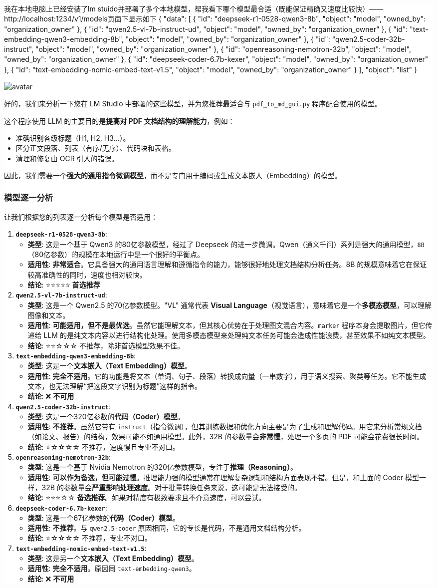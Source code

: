 我在本地电脑上已经安装了lm stuido并部署了多个本地模型，帮我看下哪个模型最合适（既能保证精确又速度比较快）——http://localhost:1234/v1/models页面下显示如下 {  "data": [    {      "id": "deepseek-r1-0528-qwen3-8b",      "object": "model",      "owned_by": "organization_owner"    },    {      "id": "qwen2.5-vl-7b-instruct-ud",      "object": "model",      "owned_by": "organization_owner"    },    {      "id": "text-embedding-qwen3-embedding-8b",      "object": "model",      "owned_by": "organization_owner"    },    {      "id": "qwen2.5-coder-32b-instruct",      "object": "model",      "owned_by": "organization_owner"    },    {      "id": "openreasoning-nemotron-32b",      "object": "model",      "owned_by": "organization_owner"    },    {      "id": "deepseek-coder-6.7b-kexer",      "object": "model",      "owned_by": "organization_owner"    },    {      "id": "text-embedding-nomic-embed-text-v1.5",      "object": "model",      "owned_by": "organization_owner"    }  ],  "object": "list" }

![avatar](https://liaobots.work/_next/image?url=%2F_next%2Fstatic%2Fmedia%2F4.083d1bdb.png&w=3840&q=75)

好的，我们来分析一下您在 LM Studio 中部署的这些模型，并为您推荐最适合与 `pdf_to_md_gui.py` 程序配合使用的模型。

这个程序使用 LLM 的主要目的是**提高对 PDF 文档结构的理解能力**，例如：

- 准确识别各级标题（H1, H2, H3...）。
- 区分正文段落、列表（有序/无序）、代码块和表格。
- 清理和修复由 OCR 引入的错误。

因此，我们需要一个**强大的通用指令微调模型**，而不是专门用于编码或生成文本嵌入（Embedding）的模型。

### 模型逐一分析

让我们根据您的列表逐一分析每个模型是否适用：

1. **`deepseek-r1-0528-qwen3-8b`**:
   - **类型**: 这是一个基于 Qwen3 的80亿参数模型，经过了 Deepseek 的进一步微调。Qwen（通义千问）系列是强大的通用模型，`8B`（80亿参数）的规模在本地运行中是一个很好的平衡点。
   - **适用性**: **非常适合**。它具备强大的通用语言理解和遵循指令的能力，能够很好地处理文档结构分析任务。8B 的规模意味着它在保证较高准确性的同时，速度也相对较快。
   - **结论**: ⭐⭐⭐⭐⭐ **首选推荐**
2. **`qwen2.5-vl-7b-instruct-ud`**:
   - **类型**: 这是一个 Qwen2.5 的70亿参数模型。"VL" 通常代表 **Visual Language**（视觉语言），意味着它是一个**多模态模型**，可以理解图像和文本。
   - **适用性**: **可能适用，但不是最优选**。虽然它能理解文本，但其核心优势在于处理图文混合内容。`marker` 程序本身会提取图片，但它传递给 LLM 的是纯文本内容以进行结构化处理。使用多模态模型来处理纯文本任务可能会造成性能浪费，甚至效果不如纯文本模型。
   - **结论**: ⭐⭐☆☆☆ 不推荐，除非首选模型效果不佳。
3. **`text-embedding-qwen3-embedding-8b`**:
   - **类型**: 这是一个**文本嵌入（Text Embedding）模型**。
   - **适用性**: **完全不适用**。它的功能是将文本（单词、句子、段落）转换成向量（一串数字），用于语义搜索、聚类等任务。它不能生成文本，也无法理解“把这段文字识别为标题”这样的指令。
   - **结论**: ❌ **不可用**
4. **`qwen2.5-coder-32b-instruct`**:
   - **类型**: 这是一个320亿参数的**代码（Coder）模型**。
   - **适用性**: **不推荐**。虽然它带有 `instruct`（指令微调），但其训练数据和优化方向主要是为了生成和理解代码。用它来分析常规文档（如论文、报告）的结构，效果可能不如通用模型。此外，32B 的参数量会**非常慢**，处理一个多页的 PDF 可能会花费很长时间。
   - **结论**: ⭐☆☆☆☆ 不推荐，速度慢且专业不对口。
5. **`openreasoning-nemotron-32b`**:
   - **类型**: 这是一个基于 Nvidia Nemotron 的320亿参数模型，专注于**推理（Reasoning）**。
   - **适用性**: **可以作为备选，但可能过慢**。推理能力强的模型通常在理解复杂逻辑和结构方面表现不错。但是，和上面的 Coder 模型一样，32B 的参数量会**严重影响处理速度**。对于批量转换任务来说，这可能是无法接受的。
   - **结论**: ⭐⭐⭐☆☆ **备选推荐**。如果对精度有极致要求且不介意速度，可以尝试。
6. **`deepseek-coder-6.7b-kexer`**:
   - **类型**: 这是一个67亿参数的**代码（Coder）模型**。
   - **适用性**: **不推荐**。与 `qwen2.5-coder` 原因相同，它的专长是代码，不是通用文档结构分析。
   - **结论**: ⭐☆☆☆☆ 不推荐，专业不对口。
7. **`text-embedding-nomic-embed-text-v1.5`**:
   - **类型**: 这是另一个**文本嵌入（Text Embedding）模型**。
   - **适用性**: **完全不适用**。原因同 `text-embedding-qwen3`。
   - **结论**: ❌ **不可用**
